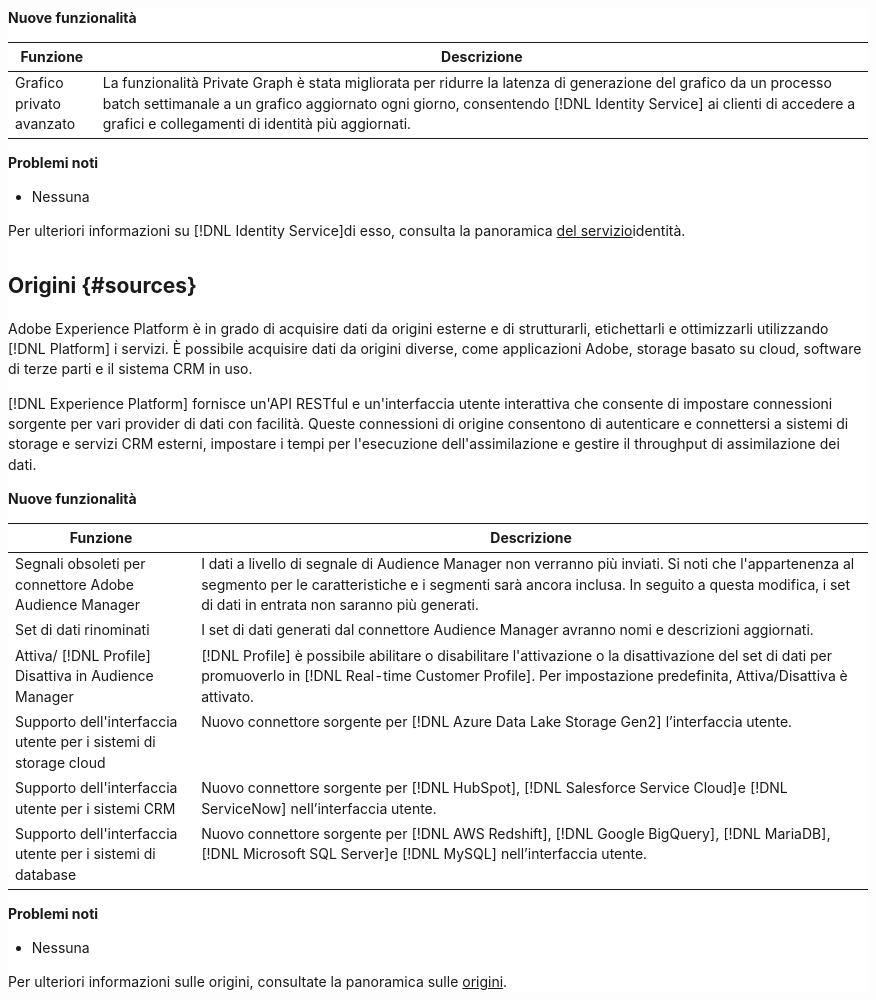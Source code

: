 **Nuove funzionalità**

| Funzione | Descrizione |
| ------- | ----------- |
| Grafico privato avanzato | La funzionalità Private Graph è stata migliorata per ridurre la latenza di generazione del grafico da un processo batch settimanale a un grafico aggiornato ogni giorno, consentendo [!DNL Identity Service] ai clienti di accedere a grafici e collegamenti di identità più aggiornati. |

**Problemi noti**

* Nessuna

Per ulteriori informazioni su [!DNL Identity Service]di esso, consulta la panoramica [del servizio](../../identity-service/home.md)identità.

## Origini {#sources}

Adobe Experience Platform è in grado di acquisire dati da origini esterne e di strutturarli, etichettarli e ottimizzarli utilizzando [!DNL Platform] i servizi. È possibile acquisire dati da origini diverse, come applicazioni  Adobe, storage basato su cloud, software di terze parti e il sistema CRM in uso.

[!DNL Experience Platform] fornisce un&#39;API RESTful e un&#39;interfaccia utente interattiva che consente di impostare connessioni sorgente per vari provider di dati con facilità. Queste connessioni di origine consentono di autenticare e connettersi a sistemi di storage e servizi CRM esterni, impostare i tempi per l&#39;esecuzione dell&#39;assimilazione e gestire il throughput di assimilazione dei dati.

**Nuove funzionalità**

| Funzione | Descrizione |
| ------- | ----------- |
| Segnali obsoleti per connettore Adobe Audience Manager | I dati a livello di segnale di Audience Manager non verranno più inviati. Si noti che l&#39;appartenenza al segmento per le caratteristiche e i segmenti sarà ancora inclusa. In seguito a questa modifica, i set di dati in entrata non saranno più generati. |
| Set di dati rinominati | I set di dati generati dal connettore Audience Manager avranno nomi e descrizioni aggiornati. |
| Attiva/ [!DNL Profile] Disattiva in Audience Manager | [!DNL Profile] è possibile abilitare o disabilitare l&#39;attivazione o la disattivazione del set di dati per promuoverlo in [!DNL Real-time Customer Profile]. Per impostazione predefinita, Attiva/Disattiva è attivato. |
| Supporto dell&#39;interfaccia utente per i sistemi di storage cloud | Nuovo connettore sorgente per [!DNL Azure Data Lake Storage Gen2] l’interfaccia utente. |
| Supporto dell&#39;interfaccia utente per i sistemi CRM | Nuovo connettore sorgente per [!DNL HubSpot], [!DNL Salesforce Service Cloud]e [!DNL ServiceNow] nell’interfaccia utente. |
| Supporto dell&#39;interfaccia utente per i sistemi di database | Nuovo connettore sorgente per [!DNL AWS Redshift], [!DNL Google BigQuery], [!DNL MariaDB], [!DNL Microsoft SQL Server]e [!DNL MySQL] nell’interfaccia utente. |

**Problemi noti**

* Nessuna

Per ulteriori informazioni sulle origini, consultate la panoramica sulle [origini](../../sources/home.md).